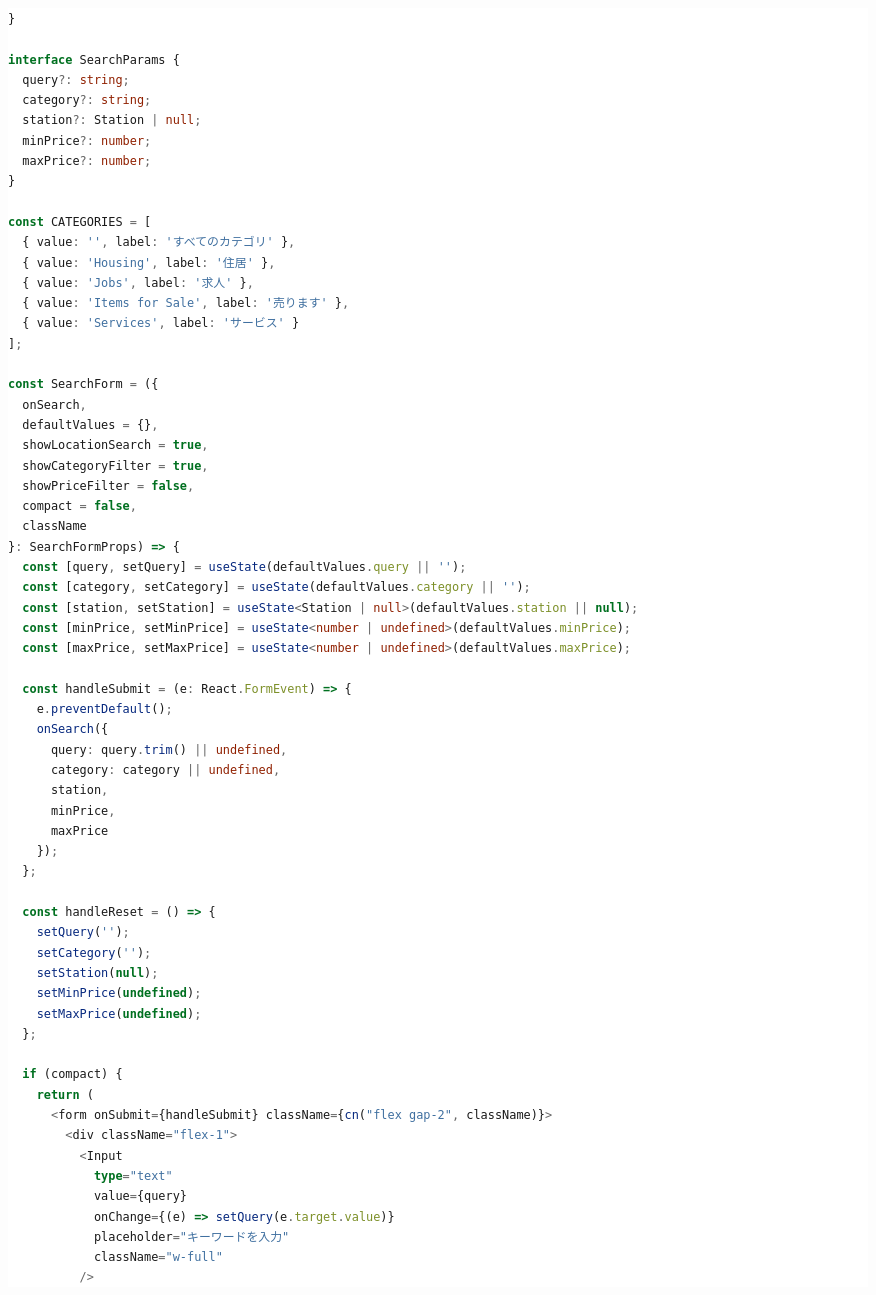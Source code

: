 ```typescript
}

interface SearchParams {
  query?: string;
  category?: string;
  station?: Station | null;
  minPrice?: number;
  maxPrice?: number;
}

const CATEGORIES = [
  { value: '', label: 'すべてのカテゴリ' },
  { value: 'Housing', label: '住居' },
  { value: 'Jobs', label: '求人' },
  { value: 'Items for Sale', label: '売ります' },
  { value: 'Services', label: 'サービス' }
];

const SearchForm = ({
  onSearch,
  defaultValues = {},
  showLocationSearch = true,
  showCategoryFilter = true,
  showPriceFilter = false,
  compact = false,
  className
}: SearchFormProps) => {
  const [query, setQuery] = useState(defaultValues.query || '');
  const [category, setCategory] = useState(defaultValues.category || '');
  const [station, setStation] = useState<Station | null>(defaultValues.station || null);
  const [minPrice, setMinPrice] = useState<number | undefined>(defaultValues.minPrice);
  const [maxPrice, setMaxPrice] = useState<number | undefined>(defaultValues.maxPrice);

  const handleSubmit = (e: React.FormEvent) => {
    e.preventDefault();
    onSearch({
      query: query.trim() || undefined,
      category: category || undefined,
      station,
      minPrice,
      maxPrice
    });
  };

  const handleReset = () => {
    setQuery('');
    setCategory('');
    setStation(null);
    setMinPrice(undefined);
    setMaxPrice(undefined);
  };

  if (compact) {
    return (
      <form onSubmit={handleSubmit} className={cn("flex gap-2", className)}>
        <div className="flex-1">
          <Input
            type="text"
            value={query}
            onChange={(e) => setQuery(e.target.value)}
            placeholder="キーワードを入力"
            className="w-full"
          />
```